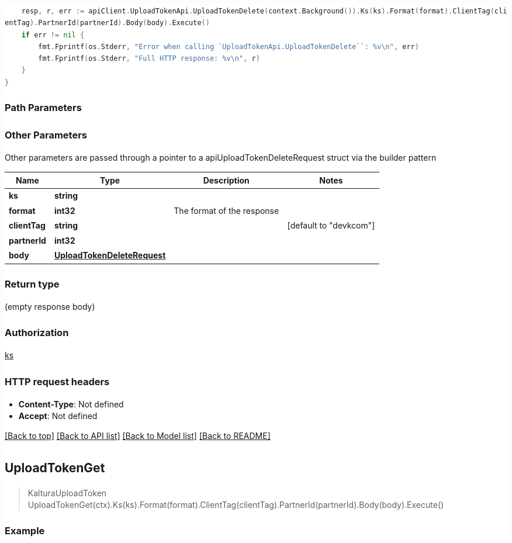 ```go
    resp, r, err := apiClient.UploadTokenApi.UploadTokenDelete(context.Background()).Ks(ks).Format(format).ClientTag(clientTag).PartnerId(partnerId).Body(body).Execute()
    if err != nil {
        fmt.Fprintf(os.Stderr, "Error when calling `UploadTokenApi.UploadTokenDelete``: %v\n", err)
        fmt.Fprintf(os.Stderr, "Full HTTP response: %v\n", r)
    }
}
```

### Path Parameters



### Other Parameters

Other parameters are passed through a pointer to a apiUploadTokenDeleteRequest struct via the builder pattern


Name | Type | Description  | Notes
------------- | ------------- | ------------- | -------------
 **ks** | **string** |  | 
 **format** | **int32** | The format of the response | 
 **clientTag** | **string** |  | [default to &quot;devkcom&quot;]
 **partnerId** | **int32** |  | 
 **body** | [**UploadTokenDeleteRequest**](UploadTokenDeleteRequest.md) |  | 

### Return type

 (empty response body)

### Authorization

[ks](../README.md#ks)

### HTTP request headers

- **Content-Type**: Not defined
- **Accept**: Not defined

[[Back to top]](#) [[Back to API list]](../README.md#documentation-for-api-endpoints)
[[Back to Model list]](../README.md#documentation-for-models)
[[Back to README]](../README.md)


## UploadTokenGet

> KalturaUploadToken UploadTokenGet(ctx).Ks(ks).Format(format).ClientTag(clientTag).PartnerId(partnerId).Body(body).Execute()





### Example
